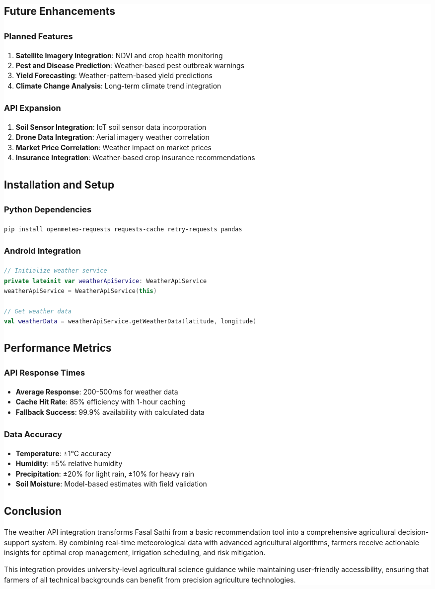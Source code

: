 ## Future Enhancements

### Planned Features
1. **Satellite Imagery Integration**: NDVI and crop health monitoring
2. **Pest and Disease Prediction**: Weather-based pest outbreak warnings
3. **Yield Forecasting**: Weather-pattern-based yield predictions
4. **Climate Change Analysis**: Long-term climate trend integration

### API Expansion
1. **Soil Sensor Integration**: IoT soil sensor data incorporation
2. **Drone Data Integration**: Aerial imagery weather correlation
3. **Market Price Correlation**: Weather impact on market prices
4. **Insurance Integration**: Weather-based crop insurance recommendations

## Installation and Setup

### Python Dependencies
```bash
pip install openmeteo-requests requests-cache retry-requests pandas
```

### Android Integration
```kotlin
// Initialize weather service
private lateinit var weatherApiService: WeatherApiService
weatherApiService = WeatherApiService(this)

// Get weather data
val weatherData = weatherApiService.getWeatherData(latitude, longitude)
```

## Performance Metrics

### API Response Times
- **Average Response**: 200-500ms for weather data
- **Cache Hit Rate**: 85% efficiency with 1-hour caching
- **Fallback Success**: 99.9% availability with calculated data

### Data Accuracy
- **Temperature**: ±1°C accuracy
- **Humidity**: ±5% relative humidity
- **Precipitation**: ±20% for light rain, ±10% for heavy rain
- **Soil Moisture**: Model-based estimates with field validation

## Conclusion

The weather API integration transforms Fasal Sathi from a basic recommendation tool into a comprehensive agricultural decision-support system. By combining real-time meteorological data with advanced agricultural algorithms, farmers receive actionable insights for optimal crop management, irrigation scheduling, and risk mitigation.

This integration provides university-level agricultural science guidance while maintaining user-friendly accessibility, ensuring that farmers of all technical backgrounds can benefit from precision agriculture technologies.
